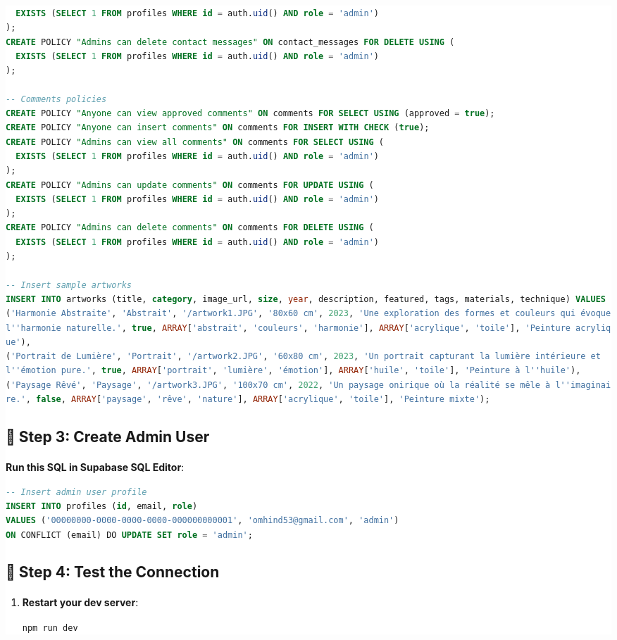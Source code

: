 ```sql
  EXISTS (SELECT 1 FROM profiles WHERE id = auth.uid() AND role = 'admin')
);
CREATE POLICY "Admins can delete contact messages" ON contact_messages FOR DELETE USING (
  EXISTS (SELECT 1 FROM profiles WHERE id = auth.uid() AND role = 'admin')
);

-- Comments policies
CREATE POLICY "Anyone can view approved comments" ON comments FOR SELECT USING (approved = true);
CREATE POLICY "Anyone can insert comments" ON comments FOR INSERT WITH CHECK (true);
CREATE POLICY "Admins can view all comments" ON comments FOR SELECT USING (
  EXISTS (SELECT 1 FROM profiles WHERE id = auth.uid() AND role = 'admin')
);
CREATE POLICY "Admins can update comments" ON comments FOR UPDATE USING (
  EXISTS (SELECT 1 FROM profiles WHERE id = auth.uid() AND role = 'admin')
);
CREATE POLICY "Admins can delete comments" ON comments FOR DELETE USING (
  EXISTS (SELECT 1 FROM profiles WHERE id = auth.uid() AND role = 'admin')
);

-- Insert sample artworks
INSERT INTO artworks (title, category, image_url, size, year, description, featured, tags, materials, technique) VALUES
('Harmonie Abstraite', 'Abstrait', '/artwork1.JPG', '80x60 cm', 2023, 'Une exploration des formes et couleurs qui évoque l''harmonie naturelle.', true, ARRAY['abstrait', 'couleurs', 'harmonie'], ARRAY['acrylique', 'toile'], 'Peinture acrylique'),
('Portrait de Lumière', 'Portrait', '/artwork2.JPG', '60x80 cm', 2023, 'Un portrait capturant la lumière intérieure et l''émotion pure.', true, ARRAY['portrait', 'lumière', 'émotion'], ARRAY['huile', 'toile'], 'Peinture à l''huile'),
('Paysage Rêvé', 'Paysage', '/artwork3.JPG', '100x70 cm', 2022, 'Un paysage onirique où la réalité se mêle à l''imaginaire.', false, ARRAY['paysage', 'rêve', 'nature'], ARRAY['acrylique', 'toile'], 'Peinture mixte');
```

## 👤 **Step 3: Create Admin User**

**Run this SQL in Supabase SQL Editor**:

```sql
-- Insert admin user profile
INSERT INTO profiles (id, email, role)
VALUES ('00000000-0000-0000-0000-000000000001', 'omhind53@gmail.com', 'admin')
ON CONFLICT (email) DO UPDATE SET role = 'admin';
```

## 🚀 **Step 4: Test the Connection**

1. **Restart your dev server**:

   ```bash
   npm run dev
   ```
